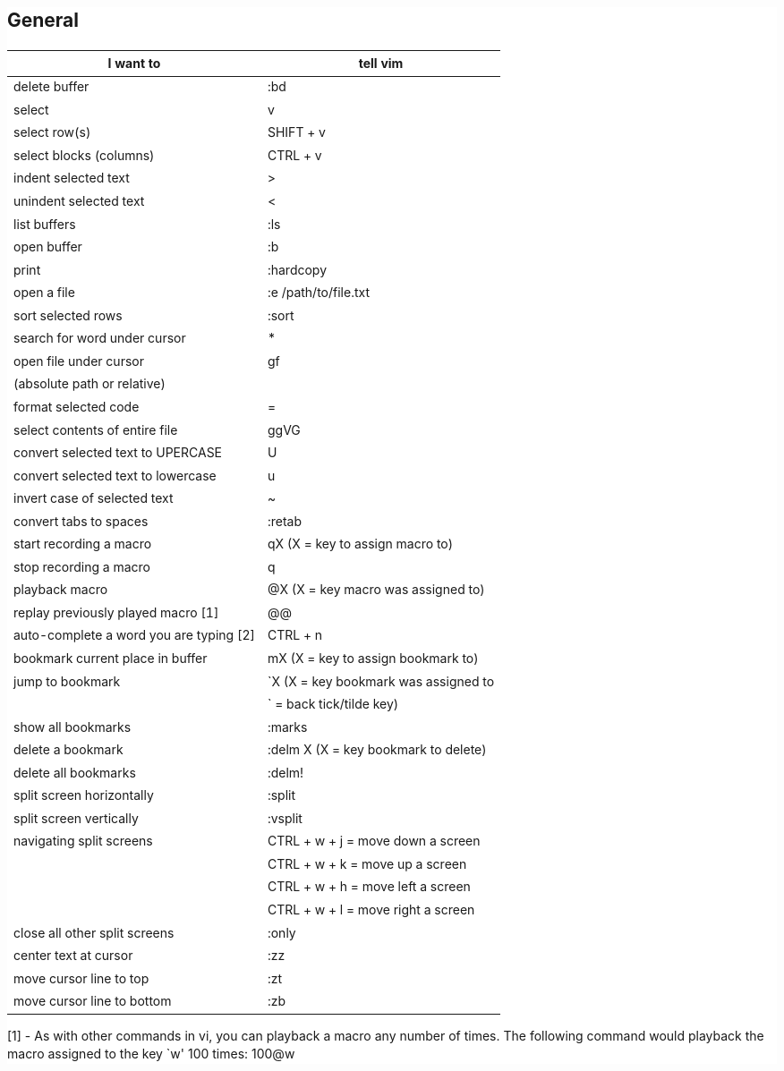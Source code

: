 
## General

I want to                               | tell vim
---                                     | ---
delete buffer                           | :bd <text>
select                                  | v                                    
select row(s)                           | SHIFT + v                            
select blocks (columns)                 | CTRL  + v                            
indent selected text                    | >                                    
unindent selected text                  | <                                    
list buffers                            | :ls                                  
open buffer                             | :b <buffer name>                    
print                                   | :hardcopy                            
open a file                             | :e /path/to/file.txt                 
sort selected rows                      | :sort                                
search for word under cursor            | *                                    
open file under cursor                  | gf                                   
  (absolute path or relative)           |                                      
format selected code                    | =                                    
select contents of entire file          | ggVG                                 
convert selected text to UPERCASE       | U                                    
convert selected text to lowercase      | u                                    
invert case of selected text            | ~                                    
convert tabs to spaces                  | :retab                               
start recording a macro                 | qX (X = key to assign macro to)      
stop recording a macro                  | q                                      
playback macro                          | @X (X = key macro was assigned to)   
replay previously played macro [1]      | @@                                   
auto-complete a word you are typing [2] | CTRL + n                             
bookmark current place in buffer        | mX (X = key to assign bookmark to)   
jump to bookmark                        | `X (X = key bookmark was assigned to 
                                        |     ` = back tick/tilde key)         
show all bookmarks                      | :marks                               
delete a bookmark                       | :delm X (X = key bookmark to delete)  
delete all bookmarks                    | :delm!                                
split screen horizontally               | :split                               
split screen vertically                 | :vsplit                              
navigating split screens                | CTRL + w + j = move down a screen    
                                        | CTRL + w + k = move up a screen      
                                        | CTRL + w + h = move left a screen    
                                        | CTRL + w + l = move right a screen   
close all other split screens           | :only                                
center text at cursor                   | :zz                                 
move cursor line to top                 | :zt                                 
move cursor line to bottom              | :zb                                 
 
[1]  - As with other commands in vi, you can playback a macro any number of times.
     The following command would playback the macro assigned to the key `w' 100
     times: 100@w
